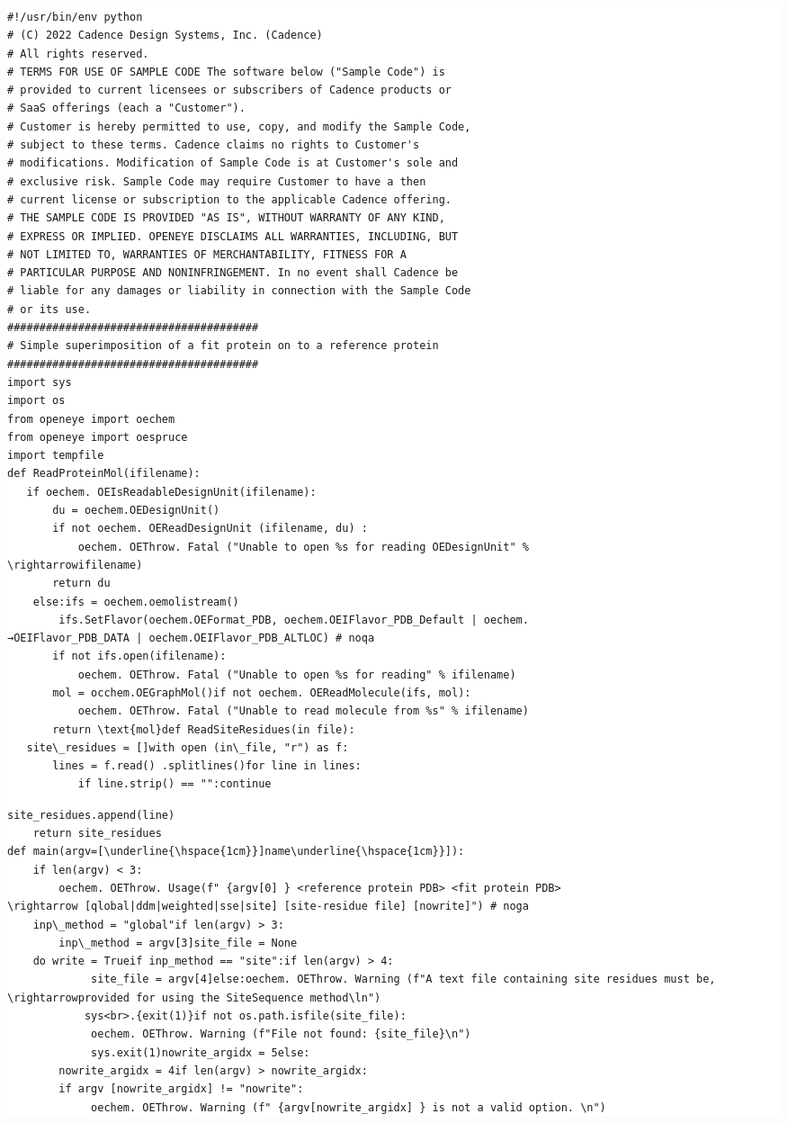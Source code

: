 ```
#!/usr/bin/env python
# (C) 2022 Cadence Design Systems, Inc. (Cadence)
# All rights reserved.
# TERMS FOR USE OF SAMPLE CODE The software below ("Sample Code") is
# provided to current licensees or subscribers of Cadence products or
# SaaS offerings (each a "Customer").
# Customer is hereby permitted to use, copy, and modify the Sample Code,
# subject to these terms. Cadence claims no rights to Customer's
# modifications. Modification of Sample Code is at Customer's sole and
# exclusive risk. Sample Code may require Customer to have a then
# current license or subscription to the applicable Cadence offering.
# THE SAMPLE CODE IS PROVIDED "AS IS", WITHOUT WARRANTY OF ANY KIND,
# EXPRESS OR IMPLIED. OPENEYE DISCLAIMS ALL WARRANTIES, INCLUDING, BUT
# NOT LIMITED TO, WARRANTIES OF MERCHANTABILITY, FITNESS FOR A
# PARTICULAR PURPOSE AND NONINFRINGEMENT. In no event shall Cadence be
# liable for any damages or liability in connection with the Sample Code
# or its use.
#######################################
# Simple superimposition of a fit protein on to a reference protein
#######################################
import sys
import os
from openeye import oechem
from openeye import oespruce
import tempfile
def ReadProteinMol(ifilename):
   if oechem. OEIsReadableDesignUnit(ifilename):
       du = oechem.OEDesignUnit()
       if not oechem. OEReadDesignUnit (ifilename, du) :
           oechem. OEThrow. Fatal ("Unable to open %s for reading OEDesignUnit" %
\rightarrowifilename)
       return du
    else:ifs = oechem.oemolistream()
        ifs.SetFlavor(oechem.OEFormat_PDB, oechem.OEIFlavor_PDB_Default | oechem.
→OEIFlavor_PDB_DATA | oechem.OEIFlavor_PDB_ALTLOC) # noqa
       if not ifs.open(ifilename):
           oechem. OEThrow. Fatal ("Unable to open %s for reading" % ifilename)
       mol = occhem.OEGraphMol()if not oechem. OEReadMolecule(ifs, mol):
           oechem. OEThrow. Fatal ("Unable to read molecule from %s" % ifilename)
       return \text{mol}def ReadSiteResidues(in file):
   site\_residues = []with open (in\_file, "r") as f:
       lines = f.read() .splitlines()for line in lines:
           if line.strip() == "":continue
```

```
site_residues.append(line)
    return site_residues
def main(argv=[\underline{\hspace{1cm}}]name\underline{\hspace{1cm}}]):
    if len(argv) < 3:
        oechem. OEThrow. Usage(f" {argv[0] } <reference protein PDB> <fit protein PDB>
\rightarrow [qlobal|ddm|weighted|sse|site] [site-residue file] [nowrite]") # noga
    inp\_method = "global"if len(argv) > 3:
        inp\_method = argv[3]site_file = None
    do write = Trueif inp_method == "site":if len(argv) > 4:
             site_file = argv[4]else:oechem. OEThrow. Warning (f"A text file containing site residues must be,
\rightarrowprovided for using the SiteSequence method\ln")
            sys<br>.{exit(1)}if not os.path.isfile(site_file):
             oechem. OEThrow. Warning (f"File not found: {site_file}\n")
             sys.exit(1)nowrite_argidx = 5else:
        nowrite_argidx = 4if len(argv) > nowrite_argidx:
        if argv [nowrite_argidx] != "nowrite":
             oechem. OEThrow. Warning (f" {argv[nowrite_argidx] } is not a valid option. \n")
```